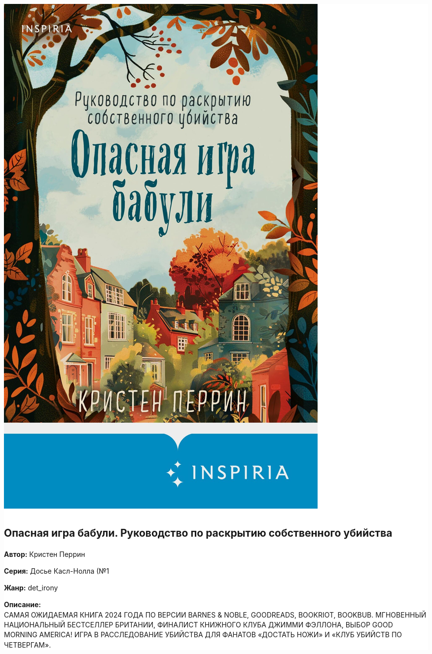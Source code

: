 <img src="covers\cover_Perrin_Dose Kasl Nolla_1_Opasnaya igra babuli Rukovodstvo po raskrytiyu sobstvennogo ubiystva.BtJFug.797891.fb2.jpg" class="cover">
<div class="meta">
<h2 class="title">Опасная игра бабули. Руководство по раскрытию собственного убийства</h2>
<p><strong>Автор:</strong> Кристен Перрин</p>
<p><strong>Серия:</strong> Досье Касл-Нолла (№1</p>
<p><strong>Жанр:</strong> det_irony</p>
<p><strong>Описание:</strong><br>
САМАЯ ОЖИДАЕМАЯ КНИГА 2024 ГОДА ПО ВЕРСИИ BARNES & NOBLE, GOODREADS, BOOKRIOT, BOOKBUB.
МГНОВЕННЫЙ НАЦИОНАЛЬНЫЙ БЕСТСЕЛЛЕР БРИТАНИИ, ФИНАЛИСТ КНИЖНОГО КЛУБА ДЖИММИ ФЭЛЛОНА, ВЫБОР GOOD MORNING AMERICA!
ИГРА В РАССЛЕДОВАНИЕ УБИЙСТВА ДЛЯ ФАНАТОВ «ДОСТАТЬ НОЖИ» И «КЛУБ УБИЙСТВ ПО ЧЕТВЕРГАМ».
